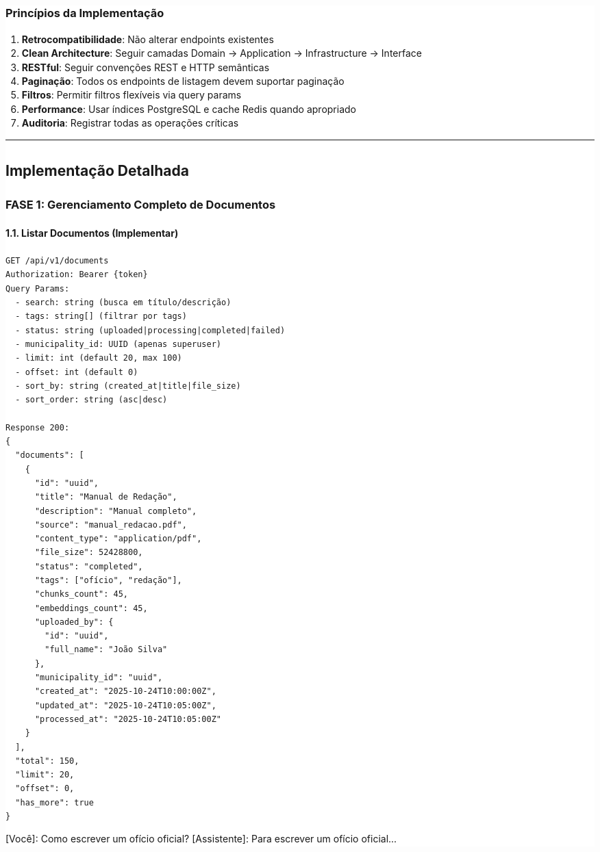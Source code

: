 ### **Princípios da Implementação**

1. **Retrocompatibilidade**: Não alterar endpoints existentes
2. **Clean Architecture**: Seguir camadas Domain → Application → Infrastructure → Interface
3. **RESTful**: Seguir convenções REST e HTTP semânticas
4. **Paginação**: Todos os endpoints de listagem devem suportar paginação
5. **Filtros**: Permitir filtros flexíveis via query params
6. **Performance**: Usar índices PostgreSQL e cache Redis quando apropriado
7. **Auditoria**: Registrar todas as operações críticas

---

## Implementação Detalhada

### **FASE 1: Gerenciamento Completo de Documentos**

#### **1.1. Listar Documentos (Implementar)**

```http
GET /api/v1/documents
Authorization: Bearer {token}
Query Params:
  - search: string (busca em título/descrição)
  - tags: string[] (filtrar por tags)
  - status: string (uploaded|processing|completed|failed)
  - municipality_id: UUID (apenas superuser)
  - limit: int (default 20, max 100)
  - offset: int (default 0)
  - sort_by: string (created_at|title|file_size)
  - sort_order: string (asc|desc)

Response 200:
{
  "documents": [
    {
      "id": "uuid",
      "title": "Manual de Redação",
      "description": "Manual completo",
      "source": "manual_redacao.pdf",
      "content_type": "application/pdf",
      "file_size": 52428800,
      "status": "completed",
      "tags": ["ofício", "redação"],
      "chunks_count": 45,
      "embeddings_count": 45,
      "uploaded_by": {
        "id": "uuid",
        "full_name": "João Silva"
      },
      "municipality_id": "uuid",
      "created_at": "2025-10-24T10:00:00Z",
      "updated_at": "2025-10-24T10:05:00Z",
      "processed_at": "2025-10-24T10:05:00Z"
    }
  ],
  "total": 150,
  "limit": 20,
  "offset": 0,
  "has_more": true
}
```


[Você]: Como escrever um ofício oficial?
[Assistente]: Para escrever um ofício oficial...